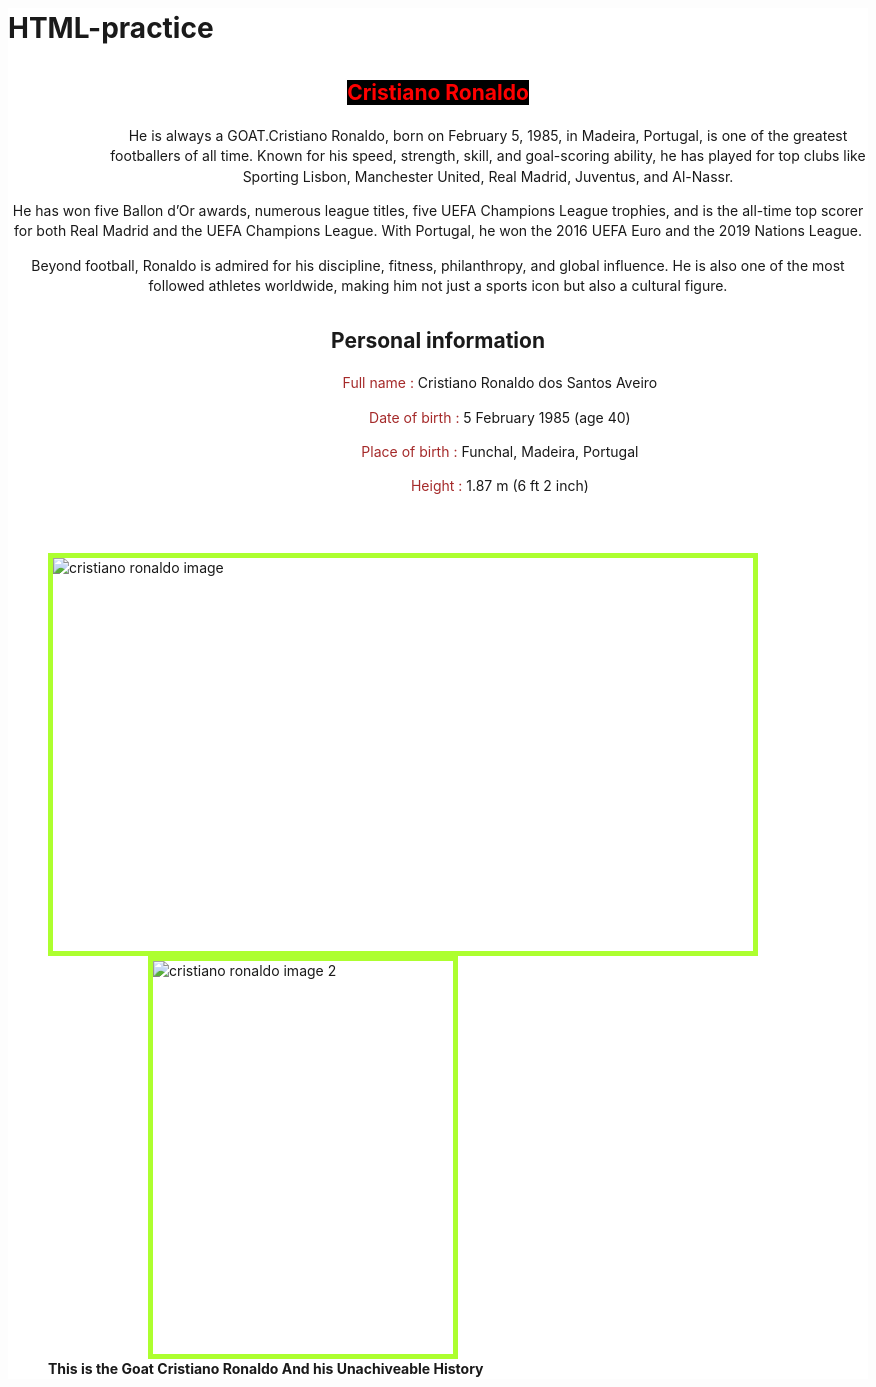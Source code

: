 # HTML-practice
<!DOCTYPE html>
<html lang="en">
<head>
     <body bgcolor="Pink"></body>
    <meta charset="UTF-8">
    <meta name="viewport" content="width=device-width, initial-scale=1.0">
    <title>Document</title>
</head>
<body>
  <header>
    <section>
        <h1 style="text-align: center;"><span style="Color:red; background-color: black;">Cristiano Ronaldo</span></h1>
        <p style="margin-left:100px;">He is always a <stong>GOAT.</stong>Cristiano Ronaldo, born on February 5, 1985, in Madeira, Portugal, is one of the greatest footballers of all time. Known for his speed, strength, skill, and goal-scoring ability, he has played for top clubs like Sporting Lisbon, Manchester United, Real Madrid, Juventus, and Al-Nassr.

He has won five Ballon d’Or awards, numerous league titles, five UEFA Champions League trophies, and is the all-time top scorer for both Real Madrid and the UEFA Champions League. With Portugal, he won the 2016 UEFA Euro and the 2019 Nations League.

Beyond football, Ronaldo is admired for his discipline, fitness, philanthropy, and global influence. He is also one of the most followed athletes worldwide, making him not just a sports icon but also a cultural figure.</p>
    </section>
    <section>
        <h2 style="text-align: center;">Personal information</h2>
        <p>
            <ul style="margin-left:100px;"><span style="Color: brown;">Full name      :</span> Cristiano Ronaldo dos Santos Aveiro</ul>
            <ul style="margin-left:100px;"><span style="Color: brown;">Date of birth  :</span> 5 February 1985 (age 40)</ul>
            <ul style="margin-left:100px;"><span style="Color: brown;">Place of birth :</span> Funchal, Madeira, Portugal</ul>
            <ul style="margin-left:100px;"><span style="Color: brown;">Height	        :</span> 1.87 m (6 ft 2 inch)</ul>
        </p>
    </section>
  </header>
    <figure >
        <img src=https://i.pinimg.com/736x/39/67/c9/3967c9217ab5180d32fee19da6b02432.jpg
          alt="cristiano ronaldo image" width="700" height="393"
             style="display:inline-block; margin-right:70px; border: 5px solid greenyellow;">
          <img src="https://r1.ilikewallpaper.net/pic/202004/cristiano-ronaldo-football-4k-87743-1125x2436_640.jpg"
            alt="cristiano ronaldo image 2" width="300" height="393"
             style="display:inline-block;margin-left:100px; border:                                                                                                                                                                                                                                                                                                                                                                                                                                                                                                                                 5px solid greenyellow;">
        <figcaption><b>This is the Goat Cristiano Ronaldo And his Unachiveable History </b>
        </figcaption>
       